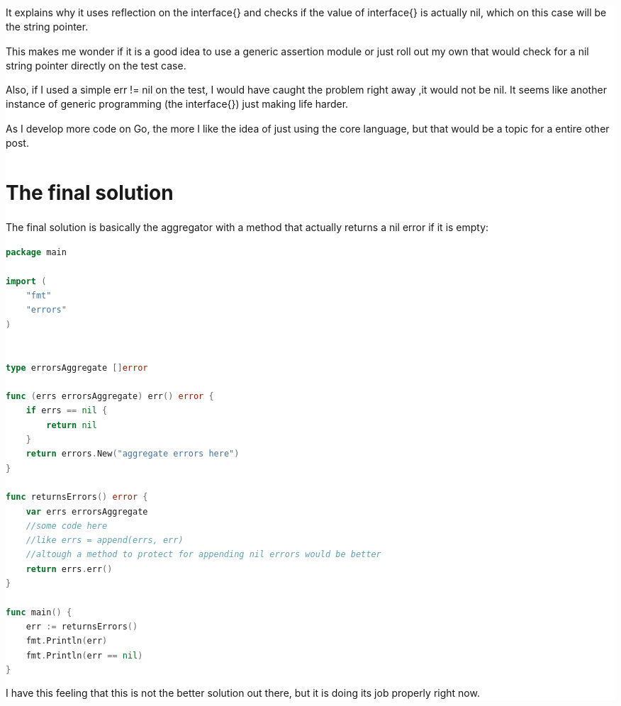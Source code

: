 It explains why it uses reflection on the interface{} and checks if the value of interface{}
is actually nil, which on this case will be the string pointer.

This makes me wonder if it is a good idea to use a generic assertion module or just roll out
my own that would check for a nil string pointer directly on the test case.

Also, if I used a simple err != nil on the test, I would have caught the problem right away
,it would not be nil. It seems like another instance of generic programming (the interface{})
just making life harder.

As I develop more code on Go, the more I like the idea of just using the core language,
but that would be a topic for a entire other post.


# The final solution

The final solution is basically the aggregator with a method that actually returns a nil error
if it is empty:

```go
package main

import (
	"fmt"
	"errors"
)


type errorsAggregate []error

func (errs errorsAggregate) err() error {
	if errs == nil {
		return nil
	}
	return errors.New("aggregate errors here")
}

func returnsErrors() error {
	var errs errorsAggregate
	//some code here
	//like errs = append(errs, err)
	//altough a method to protect for appending nil errors would be better
	return errs.err()
}

func main() {
	err := returnsErrors()
	fmt.Println(err)
	fmt.Println(err == nil)
}
```

I have this feeling that this is not the better solution out there, but it is doing
its job properly right now.
